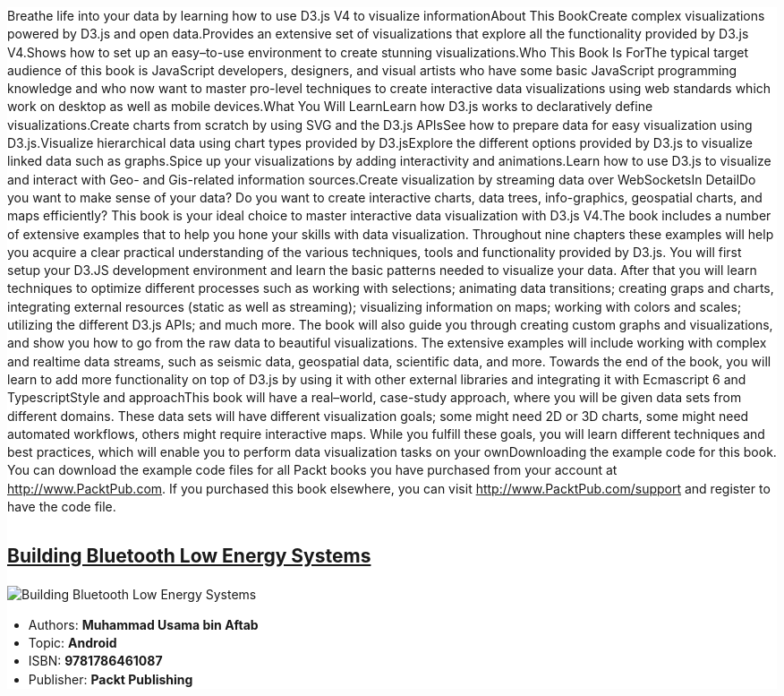 Breathe life into your data by learning how to use D3.js V4 to visualize informationAbout This BookCreate complex visualizations powered by D3.js and open data.Provides an extensive set of visualizations that explore all the functionality provided by D3.js V4.Shows how to set up an easy–to-use environment to create stunning visualizations.Who This Book Is ForThe typical target audience of this book is JavaScript developers, designers, and visual artists who have some basic JavaScript programming knowledge and who now want to master pro-level techniques to create interactive data visualizations using web standards which work on desktop as well as mobile devices.What You Will LearnLearn how D3.js works to declaratively define visualizations.Create charts from scratch by using SVG and the D3.js APIsSee how to prepare data for easy visualization using D3.js.Visualize hierarchical data using chart types provided by D3.jsExplore the different options provided by D3.js to visualize linked data such as graphs.Spice up your visualizations by adding interactivity and animations.Learn how to use D3.js to visualize and interact with Geo- and Gis-related information sources.Create visualization by streaming data over WebSocketsIn DetailDo you want to make sense of your data? Do you want to create interactive charts, data trees, info-graphics, geospatial charts, and maps efficiently? This book is your ideal choice to master interactive data visualization with D3.js V4.The book includes a number of extensive examples that to help you hone your skills with data visualization. Throughout nine chapters these examples will help you acquire a clear practical understanding of the various techniques, tools and functionality provided by D3.js. You will first setup your D3.JS development environment and learn the basic patterns needed to visualize your data. After that you will learn techniques to optimize different processes such as working with selections; animating data transitions; creating graps and charts, integrating external resources (static as well as streaming); visualizing information on maps; working with colors and scales; utilizing the different D3.js APIs; and much more. The book will also guide you through creating custom graphs and visualizations, and show you how to go from the raw data to beautiful visualizations. The extensive examples will include working with complex and realtime data streams, such as seismic data, geospatial data, scientific data, and more. Towards the end of the book, you will learn to add more functionality on top of D3.js by using it with other external libraries and integrating it with Ecmascript 6 and TypescriptStyle and approachThis book will have a real–world, case-study approach, where you will be given data sets from different domains. These data sets will have different visualization goals; some might need 2D or 3D charts, some might need automated workflows, others might require interactive maps. While you fulfill these goals, you will learn different techniques and best practices, which will enable you to perform data visualization tasks on your ownDownloading the example code for this book. You can download the example code files for all Packt books you have purchased from your account at http://www.PacktPub.com. If you purchased this book elsewhere, you can visit http://www.PacktPub.com/support and register to have the code file.
</p></div>

<div class="safaribook"><h2><a href="https://www.safaribooksonline.com/library/view/building-bluetooth-low/9781786461087/">Building Bluetooth Low Energy Systems</a></h2><p><img src="http://www.safaribooksonline.com/library/cover/9781786461087/" alt="Building Bluetooth Low Energy Systems"><ul><li>Authors: <strong>Muhammad Usama bin Aftab</strong></li><li>Topic: <strong>Android</strong></li><li>ISBN: <strong>9781786461087</strong></li><li>Publisher: <strong>Packt Publishing</strong></li></ul>